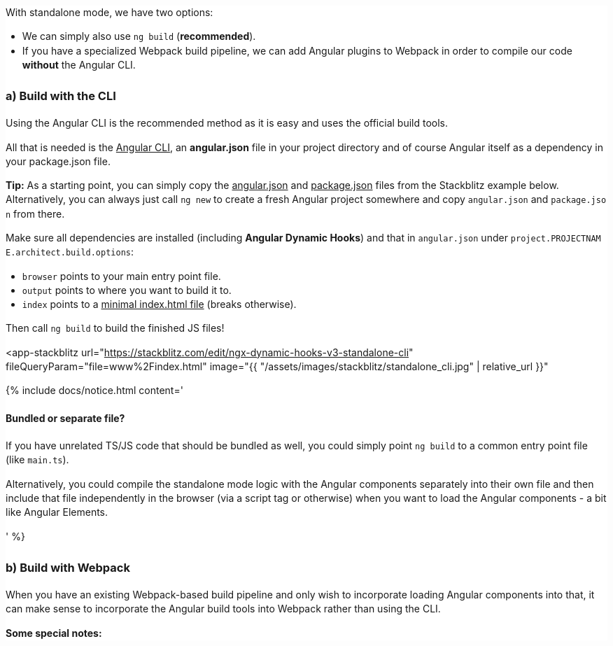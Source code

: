 With standalone mode, we have two options: 

- We can simply also use `ng build` (**recommended**).
- If you have a specialized Webpack build pipeline, we can add Angular plugins to Webpack in order to compile our code **without** the Angular CLI.


### a) Build with the CLI

Using the Angular CLI is the recommended method as it is easy and uses the official build tools.

All that is needed is the <a href="https://angular.dev/tools/cli/setup-local" target="_blank">Angular CLI</a>, an **angular.json** file in your project directory and of course Angular itself as a dependency in your package.json file.

**Tip:** As a starting point, you can simply copy the <a href="https://github.com/MTobisch/Angular-Dynamic-Hooks-Example-Standalone-CLI/blob/main/angular.json" target="_blank">angular.json</a> and <a href="https://github.com/MTobisch/Angular-Dynamic-Hooks-Example-Standalone-CLI/blob/main/package.json" target="_blank">package.json</a> files from the Stackblitz example below. Alternatively, you can always just call `ng new` to create a fresh Angular project somewhere and copy `angular.json` and `package.json` from there.

Make sure all dependencies are installed (including **Angular Dynamic Hooks**) and that in `angular.json` under `project.PROJECTNAME.architect.build.options`:

- `browser` points to your main entry point file.
- `output` points to where you want to build it to. 
- `index` points to a <a href="https://github.com/MTobisch/Angular-Dynamic-Hooks-Example-Standalone-CLI/blob/0989271a5593611006687886c5abd53f6f6fd480/src/index.html" target="_blank">minimal index.html file</a> (breaks otherwise).

Then call `ng build` to build the finished JS files!

<app-stackblitz
  url="https://stackblitz.com/edit/ngx-dynamic-hooks-v3-standalone-cli" 
  fileQueryParam="file=www%2Findex.html"
  image="{{ "/assets/images/stackblitz/standalone_cli.jpg" | relative_url }}"
></app-stackblitz>

{% include docs/notice.html content='
  <h4>Bundled or separate file?</h4>
  <p>If you have unrelated TS/JS code that should be bundled as well, you could simply point <code>ng build</code> to a common entry point file (like <code>main.ts</code>).</p>
  <p>Alternatively, you could compile the standalone mode logic with the Angular components separately into their own file and then include that file independently in the browser (via a script tag or otherwise) when you want to load the Angular components - a bit like Angular Elements.</p>
' %}

### b) Build with Webpack

When you have an existing Webpack-based build pipeline and only wish to incorporate loading Angular components into that, it can make sense to incorporate the Angular build tools into Webpack rather than using the CLI. 

**Some special notes:**
